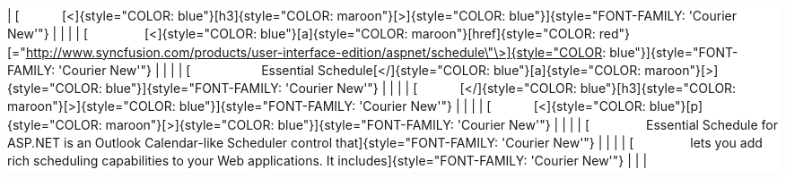 | [            [\<]{style="COLOR: blue"}[h3]{style="COLOR: maroon"}[\>]{style="COLOR: blue"}]{style="FONT-FAMILY: 'Courier New'"}                                                                                                                                                                                                                                                                                                 |
|                                                                                                                                                                                                                                                                                                                                                                                                                                 |
| [                [\<]{style="COLOR: blue"}[a]{style="COLOR: maroon"}[href]{style="COLOR: red"}[=\"http://www.syncfusion.com/products/user-interface-edition/aspnet/schedule\"\>]{style="COLOR: blue"}]{style="FONT-FAMILY: 'Courier New'"}                                                                                                                                                                                      |
|                                                                                                                                                                                                                                                                                                                                                                                                                                 |
| [                    Essential Schedule[\</]{style="COLOR: blue"}[a]{style="COLOR: maroon"}[\>]{style="COLOR: blue"}]{style="FONT-FAMILY: 'Courier New'"}                                                                                                                                                                                                                                                                       |
|                                                                                                                                                                                                                                                                                                                                                                                                                                 |
| [            [\</]{style="COLOR: blue"}[h3]{style="COLOR: maroon"}[\>]{style="COLOR: blue"}]{style="FONT-FAMILY: 'Courier New'"}                                                                                                                                                                                                                                                                                                |
|                                                                                                                                                                                                                                                                                                                                                                                                                                 |
| [            [\<]{style="COLOR: blue"}[p]{style="COLOR: maroon"}[\>]{style="COLOR: blue"}]{style="FONT-FAMILY: 'Courier New'"}                                                                                                                                                                                                                                                                                                  |
|                                                                                                                                                                                                                                                                                                                                                                                                                                 |
| [                Essential Schedule for ASP.NET is an Outlook Calendar-like Scheduler control that]{style="FONT-FAMILY: 'Courier New'"}                                                                                                                                                                                                                                                                                         |
|                                                                                                                                                                                                                                                                                                                                                                                                                                 |
| [                lets you add rich scheduling capabilities to your Web applications. It includes]{style="FONT-FAMILY: 'Courier New'"}                                                                                                                                                                                                                                                                                           |
|                                                                                                                                                                                                                                                                                                                                                                                                                                 |